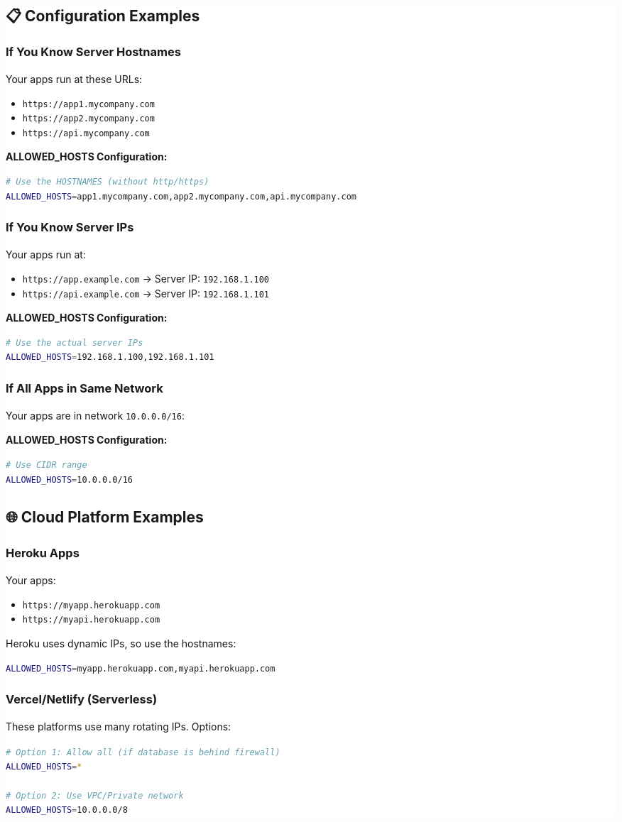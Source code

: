 ## 📋 Configuration Examples

### If You Know Server Hostnames

Your apps run at these URLs:
- `https://app1.mycompany.com`
- `https://app2.mycompany.com`
- `https://api.mycompany.com`

**ALLOWED_HOSTS Configuration:**
```bash
# Use the HOSTNAMES (without http/https)
ALLOWED_HOSTS=app1.mycompany.com,app2.mycompany.com,api.mycompany.com
```

### If You Know Server IPs

Your apps run at:
- `https://app.example.com` → Server IP: `192.168.1.100`
- `https://api.example.com` → Server IP: `192.168.1.101`

**ALLOWED_HOSTS Configuration:**
```bash
# Use the actual server IPs
ALLOWED_HOSTS=192.168.1.100,192.168.1.101
```

### If All Apps in Same Network

Your apps are in network `10.0.0.0/16`:

**ALLOWED_HOSTS Configuration:**
```bash
# Use CIDR range
ALLOWED_HOSTS=10.0.0.0/16
```

## 🌐 Cloud Platform Examples

### Heroku Apps
Your apps:
- `https://myapp.herokuapp.com`
- `https://myapi.herokuapp.com`

Heroku uses dynamic IPs, so use the hostnames:
```bash
ALLOWED_HOSTS=myapp.herokuapp.com,myapi.herokuapp.com
```

### Vercel/Netlify (Serverless)
These platforms use many rotating IPs. Options:
```bash
# Option 1: Allow all (if database is behind firewall)
ALLOWED_HOSTS=*

# Option 2: Use VPC/Private network
ALLOWED_HOSTS=10.0.0.0/8
```
